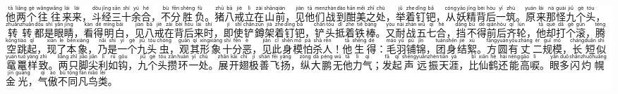 <ruby>他<rt>tā</rt></ruby><ruby>两<rt>liǎng</rt></ruby><ruby>个<rt>gè</rt></ruby><ruby>往<rt>wǎng</rt></ruby><ruby>往<rt>wǎng</rt></ruby><ruby>来<rt>lái</rt></ruby><ruby>来<rt>lái</rt></ruby>，<ruby>斗<rt>dòu</rt></ruby><ruby>经<rt>jīng</rt></ruby><ruby>三<rt>sān</rt></ruby><ruby>十<rt>shí</rt></ruby><ruby>余<rt>yú</rt></ruby><ruby>合<rt>hé</rt></ruby>，<ruby>不<rt>bù</rt></ruby><ruby>分<rt>fēn</rt></ruby><ruby>胜<rt>shèng</rt></ruby><ruby>负<rt>fù</rt></ruby>。<ruby>猪<rt>zhū</rt></ruby><ruby>八<rt>bā</rt></ruby><ruby>戒<rt>jiè</rt></ruby><ruby>立<rt>lì</rt></ruby><ruby>在<rt>zài</rt></ruby><ruby>山<rt>shān</rt></ruby><ruby>前<rt>qián</rt></ruby>，<ruby>见<rt>jiàn</rt></ruby><ruby>他<rt>tā</rt></ruby><ruby>们<rt>men</rt></ruby><ruby>战<rt>zhàn</rt></ruby><ruby>到<rt>dào</rt></ruby><ruby>酣<rt>hān</rt></ruby><ruby>美<rt>měi</rt></ruby><ruby>之<rt>zhī</rt></ruby><ruby>处<rt>chù</rt></ruby>，<ruby>举<rt>jǔ</rt></ruby><ruby>着<rt>zhe</rt></ruby><ruby>钉<rt>dīng</rt></ruby><ruby>钯<rt>bǎ</rt></ruby>，<ruby>从<rt>cóng</rt></ruby><ruby>妖<rt>yāo</rt></ruby><ruby>精<rt>jīng</rt></ruby><ruby>背<rt>bèi</rt></ruby><ruby>后<rt>hòu</rt></ruby><ruby>一<rt>yī</rt></ruby><ruby>筑<rt>zhù</rt></ruby>。<ruby>原<rt>yuán</rt></ruby><ruby>来<rt>lái</rt></ruby><ruby>那<rt>nà</rt></ruby><ruby>怪<rt>guài</rt></ruby><ruby>九<rt>jiǔ</rt></ruby><ruby>个<rt>gè</rt></ruby><ruby>头<rt>tóu</rt></ruby>，<ruby>转<rt>zhuǎn</rt></ruby><ruby>转<rt>zhuǎn</rt></ruby><ruby>都<rt>dōu</rt></ruby><ruby>是<rt>shì</rt></ruby><ruby>眼<rt>yǎn</rt></ruby><ruby>睛<rt>jīng</rt></ruby>，<ruby>看<rt>kàn</rt></ruby><ruby>得<rt>dé</rt></ruby><ruby>明<rt>míng</rt></ruby><ruby>白<rt>bái</rt></ruby>，<ruby>见<rt>jiàn</rt></ruby><ruby>八<rt>bā</rt></ruby><ruby>戒<rt>jiè</rt></ruby><ruby>在<rt>zài</rt></ruby><ruby>背<rt>bèi</rt></ruby><ruby>后<rt>hòu</rt></ruby><ruby>来<rt>lái</rt></ruby><ruby>时<rt>shí</rt></ruby>，<ruby>即<rt>jí</rt></ruby><ruby>使<rt>shǐ</rt></ruby><ruby>铲<rt>chǎn</rt></ruby><ruby>鐏<rt>zūn</rt></ruby><ruby>架<rt>jià</rt></ruby><ruby>着<rt>zhe</rt></ruby><ruby>钉<rt>dīng</rt></ruby><ruby>钯<rt>bǎ</rt></ruby>，<ruby>铲<rt>chǎn</rt></ruby><ruby>头<rt>tóu</rt></ruby><ruby>抵<rt>dǐ</rt></ruby><ruby>着<rt>zhe</rt></ruby><ruby>铁<rt>tiě</rt></ruby><ruby>棒<rt>bàng</rt></ruby>。<ruby>又<rt>yòu</rt></ruby><ruby>耐<rt>nài</rt></ruby><ruby>战<rt>zhàn</rt></ruby><ruby>五<rt>wǔ</rt></ruby><ruby>七<rt>qī</rt></ruby><ruby>合<rt>hé</rt></ruby>，<ruby>挡<rt>dǎng</rt></ruby><ruby>不<rt>bù</rt></ruby><ruby>得<rt>dé</rt></ruby><ruby>前<rt>qián</rt></ruby><ruby>后<rt>hòu</rt></ruby><ruby>齐<rt>qí</rt></ruby><ruby>轮<rt>lún</rt></ruby>，<ruby>他<rt>tā</rt></ruby><ruby>却<rt>què</rt></ruby><ruby>打<rt>dǎ</rt></ruby><ruby>个<rt>gè</rt></ruby><ruby>滚<rt>gǔn</rt></ruby>，<ruby>腾<rt>téng</rt></ruby><ruby>空<rt>kōng</rt></ruby><ruby>跳<rt>tiào</rt></ruby><ruby>起<rt>qǐ</rt></ruby>，<ruby>现<rt>xiàn</rt></ruby><ruby>了<rt>le</rt></ruby><ruby>本<rt>běn</rt></ruby><ruby>象<rt>xiàng</rt></ruby>，<ruby>乃<rt>nǎi</rt></ruby><ruby>是<rt>shì</rt></ruby><ruby>一<rt>yí</rt></ruby><ruby>个<rt>gè</rt></ruby><ruby>九<rt>jiǔ</rt></ruby><ruby>头<rt>tóu</rt></ruby><ruby>虫<rt>chóng</rt></ruby>，<ruby>观<rt>guān</rt></ruby><ruby>其<rt>qí</rt></ruby><ruby>形<rt>xíng</rt></ruby><ruby>象<rt>xiàng</rt></ruby><ruby>十<rt>shí</rt></ruby><ruby>分<rt>fēn</rt></ruby><ruby>恶<rt>è</rt></ruby>，<ruby>见<rt>jiàn</rt></ruby><ruby>此<rt>cǐ</rt></ruby><ruby>身<rt>shēn</rt></ruby><ruby>模<rt>mó</rt></ruby><ruby>怕<rt>pà</rt></ruby><ruby>杀<rt>shā</rt></ruby><ruby>人<rt>rén</rt></ruby>！<ruby>他<rt>tā</rt></ruby><ruby>生<rt>shēng</rt></ruby><ruby>得<rt>dé</rt></ruby>：<ruby>毛<rt>máo</rt></ruby><ruby>羽<rt>yǔ</rt></ruby><ruby>铺<rt>pù</rt></ruby><ruby>锦<rt>jǐn</rt></ruby>，<ruby>团<rt>tuán</rt></ruby><ruby>身<rt>shēn</rt></ruby><ruby>结<rt>jié</rt></ruby><ruby>絮<rt>xù</rt></ruby>。<ruby>方<rt>fāng</rt></ruby><ruby>圆<rt>yuán</rt></ruby><ruby>有<rt>yǒu</rt></ruby><ruby>丈<rt>zhàng</rt></ruby><ruby>二<rt>èr</rt></ruby><ruby>规<rt>guī</rt></ruby><ruby>模<rt>mó</rt></ruby>，<ruby>长<rt>cháng</rt></ruby><ruby>短<rt>duǎn</rt></ruby><ruby>似<rt>shì</rt></ruby><ruby>鼋<rt>yuán</rt></ruby><ruby>鼍<rt>tuó</rt></ruby><ruby>样<rt>yàng</rt></ruby><ruby>致<rt>zhì</rt></ruby>。<ruby>两<rt>liǎng</rt></ruby><ruby>只<rt>zhǐ</rt></ruby><ruby>脚<rt>jiǎo</rt></ruby><ruby>尖<rt>jiān</rt></ruby><ruby>利<rt>lì</rt></ruby><ruby>如<rt>rú</rt></ruby><ruby>钩<rt>gōu</rt></ruby>，<ruby>九<rt>jiǔ</rt></ruby><ruby>个<rt>gè</rt></ruby><ruby>头<rt>tóu</rt></ruby><ruby>攒<rt>zǎn</rt></ruby><ruby>环<rt>huán</rt></ruby><ruby>一<rt>yī</rt></ruby><ruby>处<rt>chù</rt></ruby>。<ruby>展<rt>zhǎn</rt></ruby><ruby>开<rt>kāi</rt></ruby><ruby>翅<rt>chì</rt></ruby><ruby>极<rt>jí</rt></ruby><ruby>善<rt>shàn</rt></ruby><ruby>飞<rt>fēi</rt></ruby><ruby>扬<rt>yáng</rt></ruby>，<ruby>纵<rt>zòng</rt></ruby><ruby>大<rt>dà</rt></ruby><ruby>鹏<rt>péng</rt></ruby><ruby>无<rt>wú</rt></ruby><ruby>他<rt>tā</rt></ruby><ruby>力<rt>lì</rt></ruby><ruby>气<rt>qì</rt></ruby>；<ruby>发<rt>fā</rt></ruby><ruby>起<rt>qǐ</rt></ruby><ruby>声<rt>shēng</rt></ruby><ruby>远<rt>yuǎn</rt></ruby><ruby>振<rt>zhèn</rt></ruby><ruby>天<rt>tiān</rt></ruby><ruby>涯<rt>yá</rt></ruby>，<ruby>比<rt>bǐ</rt></ruby><ruby>仙<rt>xiān</rt></ruby><ruby>鹤<rt>hè</rt></ruby><ruby>还<rt>hái</rt></ruby><ruby>能<rt>néng</rt></ruby><ruby>高<rt>gāo</rt></ruby><ruby>唳<rt>lì</rt></ruby>。<ruby>眼<rt>yǎn</rt></ruby><ruby>多<rt>duō</rt></ruby><ruby>闪<rt>shǎn</rt></ruby><ruby>灼<rt>zhuó</rt></ruby><ruby>幌<rt>huǎng</rt></ruby><ruby>金<rt>jīn</rt></ruby><ruby>光<rt>guāng</rt></ruby>，<ruby>气<rt>qì</rt></ruby><ruby>傲<rt>ào</rt></ruby><ruby>不<rt>bù</rt></ruby><ruby>同<rt>tóng</rt></ruby><ruby>凡<rt>fán</rt></ruby><ruby>鸟<rt>niǎo</rt></ruby><ruby>类<rt>lèi</rt></ruby>。
